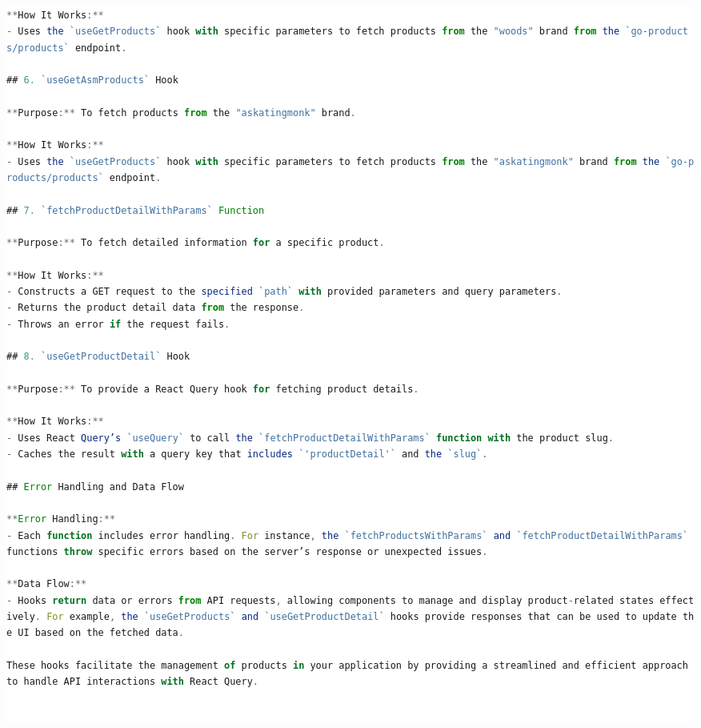   ```typescript
**How It Works:**
- Uses the `useGetProducts` hook with specific parameters to fetch products from the "woods" brand from the `go-products/products` endpoint.

## 6. `useGetAsmProducts` Hook

**Purpose:** To fetch products from the "askatingmonk" brand.

**How It Works:**
- Uses the `useGetProducts` hook with specific parameters to fetch products from the "askatingmonk" brand from the `go-products/products` endpoint.

## 7. `fetchProductDetailWithParams` Function

**Purpose:** To fetch detailed information for a specific product.

**How It Works:**
- Constructs a GET request to the specified `path` with provided parameters and query parameters.
- Returns the product detail data from the response.
- Throws an error if the request fails.

## 8. `useGetProductDetail` Hook

**Purpose:** To provide a React Query hook for fetching product details.

**How It Works:**
- Uses React Query’s `useQuery` to call the `fetchProductDetailWithParams` function with the product slug.
- Caches the result with a query key that includes `'productDetail'` and the `slug`.

## Error Handling and Data Flow

**Error Handling:**
- Each function includes error handling. For instance, the `fetchProductsWithParams` and `fetchProductDetailWithParams` functions throw specific errors based on the server’s response or unexpected issues.

**Data Flow:**
- Hooks return data or errors from API requests, allowing components to manage and display product-related states effectively. For example, the `useGetProducts` and `useGetProductDetail` hooks provide responses that can be used to update the UI based on the fetched data.

These hooks facilitate the management of products in your application by providing a streamlined and efficient approach to handle API interactions with React Query.



